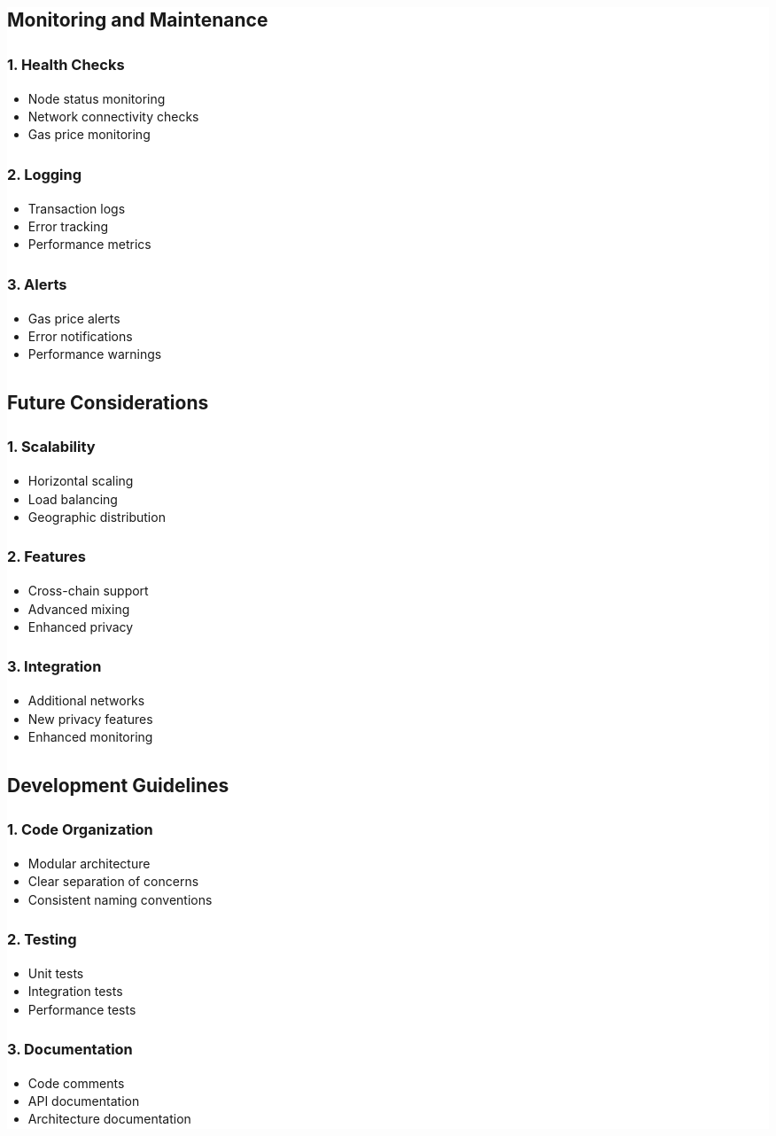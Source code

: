 ## Monitoring and Maintenance

### 1. Health Checks
- Node status monitoring
- Network connectivity checks
- Gas price monitoring

### 2. Logging
- Transaction logs
- Error tracking
- Performance metrics

### 3. Alerts
- Gas price alerts
- Error notifications
- Performance warnings

## Future Considerations

### 1. Scalability
- Horizontal scaling
- Load balancing
- Geographic distribution

### 2. Features
- Cross-chain support
- Advanced mixing
- Enhanced privacy

### 3. Integration
- Additional networks
- New privacy features
- Enhanced monitoring

## Development Guidelines

### 1. Code Organization
- Modular architecture
- Clear separation of concerns
- Consistent naming conventions

### 2. Testing
- Unit tests
- Integration tests
- Performance tests

### 3. Documentation
- Code comments
- API documentation
- Architecture documentation
